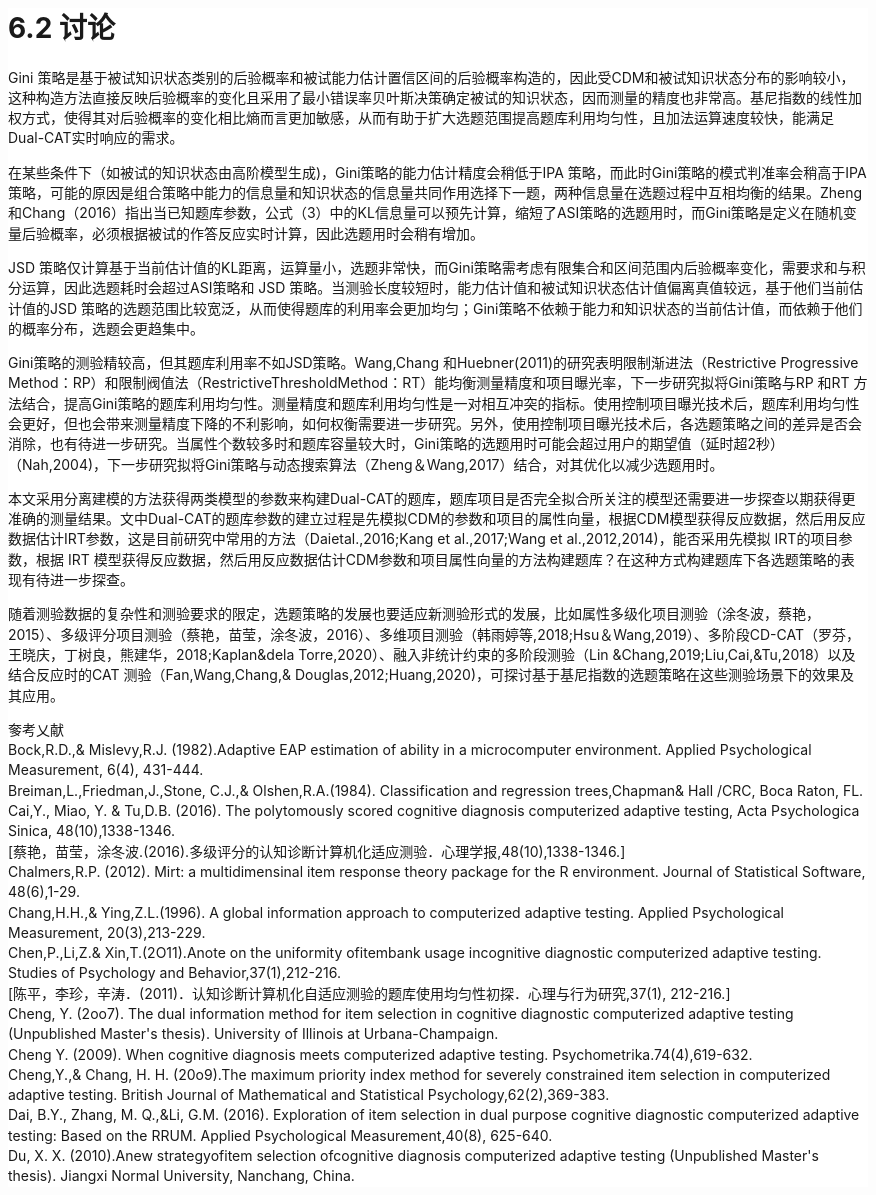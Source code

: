 # 6.2 讨论

Gini 策略是基于被试知识状态类别的后验概率和被试能力估计置信区间的后验概率构造的，因此受CDM和被试知识状态分布的影响较小，这种构造方法直接反映后验概率的变化且采用了最小错误率贝叶斯决策确定被试的知识状态，因而测量的精度也非常高。基尼指数的线性加权方式，使得其对后验概率的变化相比熵而言更加敏感，从而有助于扩大选题范围提高题库利用均匀性，且加法运算速度较快，能满足Dual-CAT实时响应的需求。

在某些条件下（如被试的知识状态由高阶模型生成)，Gini策略的能力估计精度会稍低于IPA 策略，而此时Gini策略的模式判准率会稍高于IPA策略，可能的原因是组合策略中能力的信息量和知识状态的信息量共同作用选择下一题，两种信息量在选题过程中互相均衡的结果。Zheng和Chang（2016）指出当已知题库参数，公式（3）中的KL信息量可以预先计算，缩短了ASI策略的选题用时，而Gini策略是定义在随机变量后验概率，必须根据被试的作答反应实时计算，因此选题用时会稍有增加。

JSD 策略仅计算基于当前估计值的KL距离，运算量小，选题非常快，而Gini策略需考虑有限集合和区间范围内后验概率变化，需要求和与积分运算，因此选题耗时会超过ASI策略和 JSD 策略。当测验长度较短时，能力估计值和被试知识状态估计值偏离真值较远，基于他们当前估计值的JSD 策略的选题范围比较宽泛，从而使得题库的利用率会更加均匀；Gini策略不依赖于能力和知识状态的当前估计值，而依赖于他们的概率分布，选题会更趋集中。

Gini策略的测验精较高，但其题库利用率不如JSD策略。Wang,Chang 和Huebner(2011)的研究表明限制渐进法（Restrictive Progressive Method：RP）和限制阀值法（RestrictiveThresholdMethod：RT）能均衡测量精度和项目曝光率，下一步研究拟将Gini策略与RP 和RT 方法结合，提高Gini策略的题库利用均匀性。测量精度和题库利用均匀性是一对相互冲突的指标。使用控制项目曝光技术后，题库利用均匀性会更好，但也会带来测量精度下降的不利影响，如何权衡需要进一步研究。另外，使用控制项目曝光技术后，各选题策略之间的差异是否会消除，也有待进一步研究。当属性个数较多时和题库容量较大时，Gini策略的选题用时可能会超过用户的期望值（延时超2秒）（Nah,2004)，下一步研究拟将Gini策略与动态搜索算法（Zheng＆Wang,2017）结合，对其优化以减少选题用时。

本文采用分离建模的方法获得两类模型的参数来构建Dual-CAT的题库，题库项目是否完全拟合所关注的模型还需要进一步探查以期获得更准确的测量结果。文中Dual-CAT的题库参数的建立过程是先模拟CDM的参数和项目的属性向量，根据CDM模型获得反应数据，然后用反应数据估计IRT参数，这是目前研究中常用的方法（Daietal.,2016;Kang et al.,2017;Wang et al.,2012,2014)，能否采用先模拟 IRT的项目参数，根据 IRT 模型获得反应数据，然后用反应数据估计CDM参数和项目属性向量的方法构建题库？在这种方式构建题库下各选题策略的表现有待进一步探查。

随着测验数据的复杂性和测验要求的限定，选题策略的发展也要适应新测验形式的发展，比如属性多级化项目测验（涂冬波，蔡艳，2015）、多级评分项目测验（蔡艳，苗莹，涂冬波，2016）、多维项目测验（韩雨婷等,2018;Hsu＆Wang,2019）、多阶段CD-CAT（罗芬，王晓庆，丁树良，熊建华，2018;Kaplan&dela Torre,2020）、融入非统计约束的多阶段测验（Lin &Chang,2019;Liu,Cai,&Tu,2018）以及结合反应时的CAT 测验（Fan,Wang,Chang,& Douglas,2012;Huang,2020)，可探讨基于基尼指数的选题策略在这些测验场景下的效果及其应用。

奓考乂献   
Bock,R.D.,& Mislevy,R.J. (1982).Adaptive EAP estimation of ability in a microcomputer environment. Applied Psychological Measurement, 6(4), 431-444.   
Breiman,L.,Friedman,J.,Stone, C.J.,& Olshen,R.A.(1984). Classification and regression trees,Chapman& Hall /CRC, Boca Raton, FL.   
Cai,Y., Miao, Y. & Tu,D.B. (2016). The polytomously scored cognitive diagnosis computerized adaptive testing, Acta Psychologica Sinica, 48(10),1338-1346.   
[蔡艳，苗莹，涂冬波.(2016).多级评分的认知诊断计算机化适应测验．心理学报,48(10),1338-1346.]   
Chalmers,R.P. (2012). Mirt: a multidimensinal item response theory package for the R environment. Journal of Statistical Software, 48(6),1-29.   
Chang,H.H.,& Ying,Z.L.(1996). A global information approach to computerized adaptive testing. Applied Psychological Measurement, 20(3),213-229.   
Chen,P.,Li,Z.& Xin,T.(2O11).Anote on the uniformity ofitembank usage incognitive diagnostic computerized adaptive testing. Studies of Psychology and Behavior,37(1),212-216.   
[陈平，李珍，辛涛．(2011)．认知诊断计算机化自适应测验的题库使用均匀性初探．心理与行为研究,37(1), 212-216.]   
Cheng, Y. (2oo7). The dual information method for item selection in cognitive diagnostic computerized adaptive testing (Unpublished Master's thesis). University of Illinois at Urbana-Champaign.   
Cheng Y. (2009). When cognitive diagnosis meets computerized adaptive testing. Psychometrika.74(4),619-632.   
Cheng,Y.,& Chang, H. H. (20o9).The maximum priority index method for severely constrained item selection in computerized adaptive testing. British Journal of Mathematical and Statistical Psychology,62(2),369-383.   
Dai, B.Y., Zhang, M. Q.,&Li, G.M. (2016). Exploration of item selection in dual purpose cognitive diagnostic computerized adaptive testing: Based on the RRUM. Applied Psychological Measurement,40(8), 625-640.   
Du, X. X. (2010).Anew strategyofitem selection ofcognitive diagnosis computerized adaptive testing (Unpublished Master's thesis). Jiangxi Normal University, Nanchang, China.
